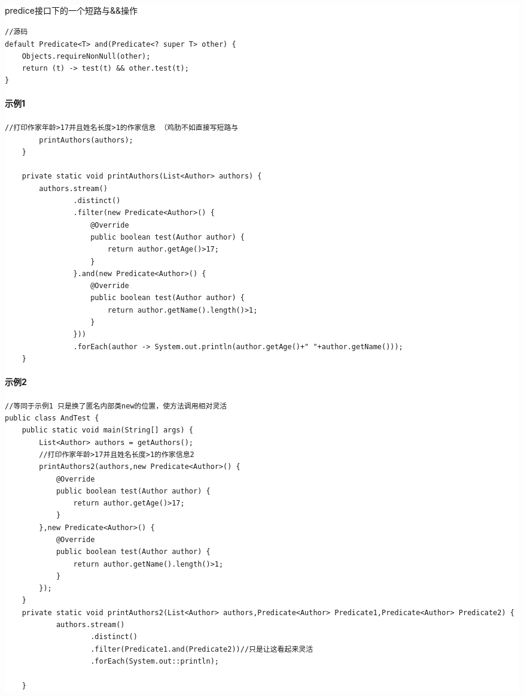 predice接口下的一个短路与&&操作

```
//源码
default Predicate<T> and(Predicate<? super T> other) {
    Objects.requireNonNull(other);
    return (t) -> test(t) && other.test(t);
}
```

#### 示例1

```
//打印作家年龄>17并且姓名长度>1的作家信息 （鸡肋不如直接写短路与
        printAuthors(authors);
    }

    private static void printAuthors(List<Author> authors) {
        authors.stream()
                .distinct()
                .filter(new Predicate<Author>() {
                    @Override
                    public boolean test(Author author) {
                        return author.getAge()>17;
                    }
                }.and(new Predicate<Author>() {
                    @Override
                    public boolean test(Author author) {
                        return author.getName().length()>1;
                    }
                }))
                .forEach(author -> System.out.println(author.getAge()+" "+author.getName()));
    }
```



#### 示例2

```
//等同于示例1 只是换了匿名内部类new的位置，使方法调用相对灵活
public class AndTest {
    public static void main(String[] args) {
        List<Author> authors = getAuthors();
        //打印作家年龄>17并且姓名长度>1的作家信息2
        printAuthors2(authors,new Predicate<Author>() {
            @Override
            public boolean test(Author author) {
                return author.getAge()>17;
            }
        },new Predicate<Author>() {
            @Override
            public boolean test(Author author) {
                return author.getName().length()>1;
            }
        });
    }
    private static void printAuthors2(List<Author> authors,Predicate<Author> Predicate1,Predicate<Author> Predicate2) {
            authors.stream()
                    .distinct()
                    .filter(Predicate1.and(Predicate2))//只是让这看起来灵活
                    .forEach(System.out::println);

    }
```
